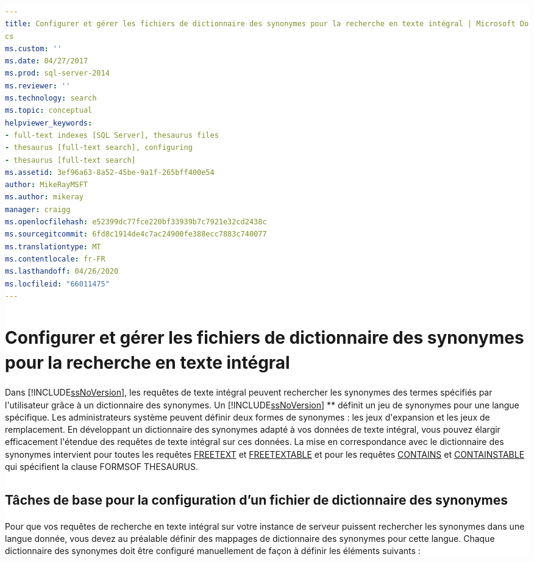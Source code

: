 ```yaml
---
title: Configurer et gérer les fichiers de dictionnaire des synonymes pour la recherche en texte intégral | Microsoft Docs
ms.custom: ''
ms.date: 04/27/2017
ms.prod: sql-server-2014
ms.reviewer: ''
ms.technology: search
ms.topic: conceptual
helpviewer_keywords:
- full-text indexes [SQL Server], thesaurus files
- thesaurus [full-text search], configuring
- thesaurus [full-text search]
ms.assetid: 3ef96a63-8a52-45be-9a1f-265bff400e54
author: MikeRayMSFT
ms.author: mikeray
manager: craigg
ms.openlocfilehash: e52399dc77fce220bf33939b7c7921e32cd2438c
ms.sourcegitcommit: 6fd8c1914de4c7ac24900fe388ecc7883c740077
ms.translationtype: MT
ms.contentlocale: fr-FR
ms.lasthandoff: 04/26/2020
ms.locfileid: "66011475"
---
```

# <a name="configure-and-manage-thesaurus-files-for-full-text-search"></a>Configurer et gérer les fichiers de dictionnaire des synonymes pour la recherche en texte intégral
  Dans [!INCLUDE[ssNoVersion](../../includes/ssnoversion-md.md)], les requêtes de texte intégral peuvent rechercher les synonymes des termes spécifiés par l'utilisateur grâce à un dictionnaire des synonymes. Un [!INCLUDE[ssNoVersion](../../includes/ssnoversion-md.md)] ** définit un jeu de synonymes pour une langue spécifique. Les administrateurs système peuvent définir deux formes de synonymes : les jeux d'expansion et les jeux de remplacement. En développant un dictionnaire des synonymes adapté à vos données de texte intégral, vous pouvez élargir efficacement l'étendue des requêtes de texte intégral sur ces données. La mise en correspondance avec le dictionnaire des synonymes intervient pour toutes les requêtes [FREETEXT](/sql/t-sql/queries/freetext-transact-sql) et [FREETEXTABLE](/sql/relational-databases/system-functions/freetexttable-transact-sql) et pour les requêtes [CONTAINS](/sql/t-sql/queries/contains-transact-sql) et [CONTAINSTABLE](/sql/relational-databases/system-functions/containstable-transact-sql) qui spécifient la clause FORMSOF THESAURUS.  
  
##  <a name="basic-tasks-for-setting-up-a-thesaurus-file"></a><a name="tasks"></a>Tâches de base pour la configuration d’un fichier de dictionnaire des synonymes  
 Pour que vos requêtes de recherche en texte intégral sur votre instance de serveur puissent rechercher les synonymes dans une langue donnée, vous devez au préalable définir des mappages de dictionnaire des synonymes pour cette langue. Chaque dictionnaire des synonymes doit être configuré manuellement de façon à définir les éléments suivants :  
  